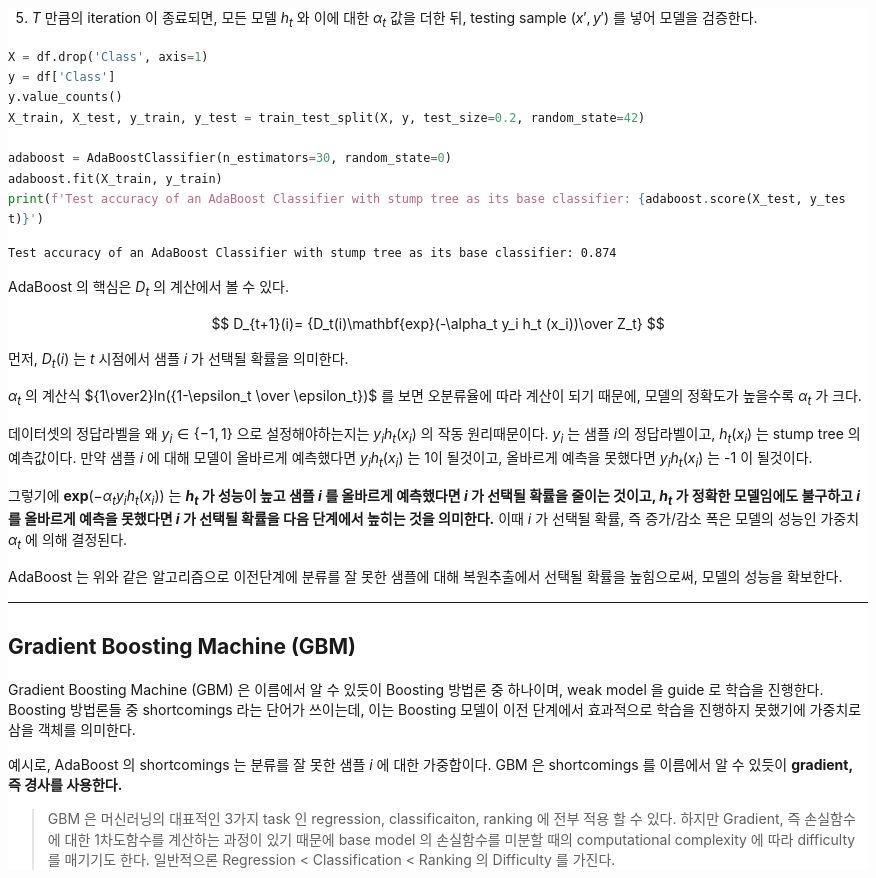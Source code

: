 


5. $T$ 만큼의 iteration 이 종료되면, 모든 모델 $h_t$ 와 이에 대한 $\alpha_t$ 값을 더한 뒤, testing sample $(x',y')$ 를 넣어 모델을 검증한다.



```python
X = df.drop('Class', axis=1)
y = df['Class']
y.value_counts()
X_train, X_test, y_train, y_test = train_test_split(X, y, test_size=0.2, random_state=42)

adaboost = AdaBoostClassifier(n_estimators=30, random_state=0)
adaboost.fit(X_train, y_train)
print(f'Test accuracy of an AdaBoost Classifier with stump tree as its base classifier: {adaboost.score(X_test, y_test)}')
```

    Test accuracy of an AdaBoost Classifier with stump tree as its base classifier: 0.874


AdaBoost 의 핵심은 $D_t$ 의 계산에서 볼 수 있다.

$$
D_{t+1}(i)= {D_t(i)\mathbf{exp}(-\alpha_t y_i h_t (x_i))\over Z_t}
$$

먼저, $D_t(i)$ 는 $t$ 시점에서 샘플 $i$ 가 선택될 확률을 의미한다.

$\alpha_t$ 의 계산식 ${1\over2}ln({1-\epsilon_t \over \epsilon_t})$ 를 보면 오분류율에 따라 계산이 되기 때문에, 모델의 정확도가 높을수록 $\alpha_t$ 가 크다.

데이터셋의 정답라벨을 왜 $y_i \in \{-1,1\}$ 으로 설정해야하는지는 $y_i h_t (x_i)$ 의 작동 원리때문이다. $y_i$ 는 샘플 $i$의 정답라벨이고, $h_t(x_i)$ 는 stump tree 의 예측값이다. 만약 샘플 $i$ 에 대해 모델이 올바르게 예측했다면 $y_i h_t (x_i)$ 는 1이 될것이고, 올바르게 예측을 못했다면 $y_i h_t (x_i)$ 는 -1 이 될것이다.

그렇기에 $\mathbf{exp}(-\alpha_t y_i h_t (x_i))$ 는 **$h_t$ 가 성능이 높고 샘플 $i$ 를 올바르게 예측했다면 $i$ 가 선택될 확률을 줄이는 것이고, $h_t$ 가 정확한 모델임에도 불구하고 $i$ 를 올바르게 예측을 못했다면 $i$ 가 선택될 확률을 다음 단계에서 높히는 것을 의미한다.** 이때 $i$ 가 선택될 확률, 즉 증가/감소 폭은 모델의 성능인 가중치 $\alpha_t$ 에 의해 결정된다.



AdaBoost 는 위와 같은 알고리즘으로 이전단계에 분류를 잘 못한 샘플에 대해 복원추출에서 선택될 확률을 높힘으로써, 모델의 성능을 확보한다.


---------

## Gradient Boosting Machine (GBM)

Gradient Boosting Machine (GBM) 은 이름에서 알 수 있듯이 Boosting 방법론 중 하나이며, weak model 을 guide 로 학습을 진행한다. Boosting 방법론들 중 shortcomings 라는 단어가 쓰이는데, 이는 Boosting 모델이 이전 단계에서 효과적으로 학습을 진행하지 못했기에 가중치로 삼을 객체를 의미한다.

예시로, AdaBoost 의 shortcomings 는 분류를 잘 못한 샘플 $i$ 에 대한 가중합이다. GBM 은 shortcomings 를 이름에서 알 수 있듯이 **gradient, 즉 경사를 사용한다.**

>GBM 은 머신러닝의 대표적인 3가지 task 인 regression, classificaiton, ranking 에 전부 적용 할 수 있다. 하지만 Gradient, 즉 손실함수에 대한 1차도함수를 계산하는 과정이 있기 때문에 base model 의 손실함수를 미분할 때의 computational complexity 에 따라 difficulty 를 매기기도 한다. 일반적으론 Regression < Classification < Ranking 의 Difficulty 를 가진다.
